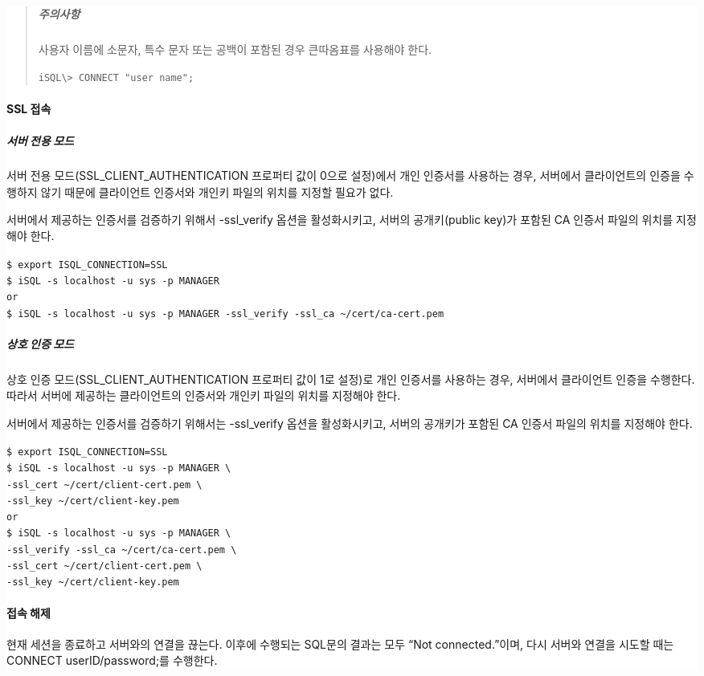 

> ##### 주의사항
>
> 사용자 이름에 소문자, 특수 문자 또는 공백이 포함된 경우 큰따옴표를 사용해야
> 한다.
>
> ```
> iSQL\> CONNECT "user name";
> ```

#### SSL 접속

##### 서버 전용 모드

서버 전용 모드(SSL_CLIENT_AUTHENTICATION 프로퍼티 값이 0으로 설정)에서 개인
인증서를 사용하는 경우, 서버에서 클라이언트의 인증을 수행하지 않기 때문에
클라이언트 인증서와 개인키 파일의 위치를 지정할 필요가 없다.

서버에서 제공하는 인증서를 검증하기 위해서 -ssl_verify 옵션을 활성화시키고,
서버의 공개키(public key)가 포함된 CA 인증서 파일의 위치를 지정해야 한다.

```
$ export ISQL_CONNECTION=SSL
$ iSQL -s localhost -u sys -p MANAGER
or
$ iSQL -s localhost -u sys -p MANAGER -ssl_verify -ssl_ca ~/cert/ca-cert.pem
```



##### 상호 인증 모드

상호 인증 모드(SSL_CLIENT_AUTHENTICATION 프로퍼티 값이 1로 설정)로 개인 인증서를
사용하는 경우, 서버에서 클라이언트 인증을 수행한다. 따라서 서버에 제공하는
클라이언트의 인증서와 개인키 파일의 위치를 지정해야 한다.

서버에서 제공하는 인증서를 검증하기 위해서는 -ssl_verify 옵션을 활성화시키고,
서버의 공개키가 포함된 CA 인증서 파일의 위치를 지정해야 한다.

```
$ export ISQL_CONNECTION=SSL
$ iSQL -s localhost -u sys -p MANAGER \
-ssl_cert ~/cert/client-cert.pem \
-ssl_key ~/cert/client-key.pem
or
$ iSQL -s localhost -u sys -p MANAGER \
-ssl_verify -ssl_ca ~/cert/ca-cert.pem \
-ssl_cert ~/cert/client-cert.pem \
-ssl_key ~/cert/client-key.pem
```



#### 접속 해제

현재 세션을 종료하고 서버와의 연결을 끊는다. 이후에 수행되는 SQL문의 결과는 모두
“Not connected.”이며, 다시 서버와 연결을 시도할 때는 CONNECT userID/password;를
수행한다.
